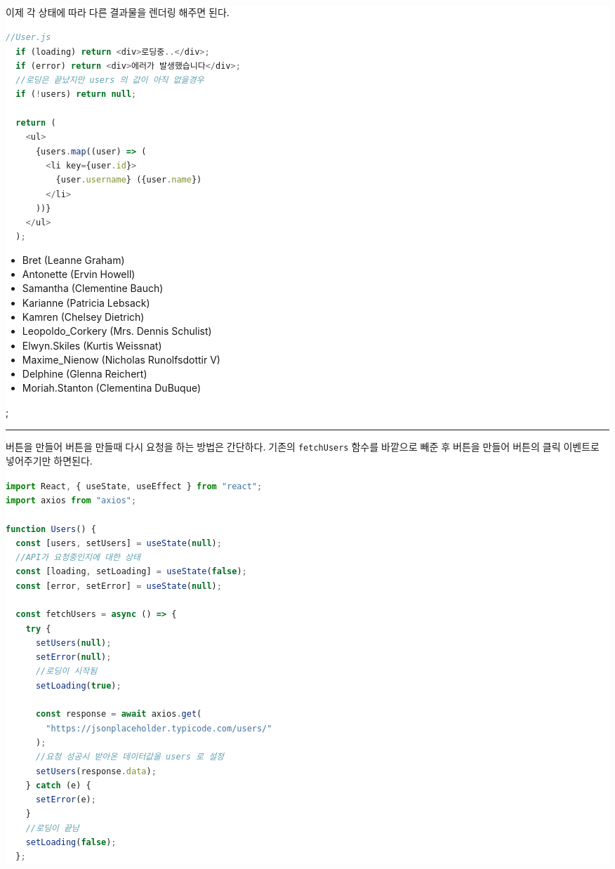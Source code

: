 
이제 각 상태에 따라 다른 결과물을 렌더링 해주면 된다.

```javascript
//User.js
  if (loading) return <div>로딩중..</div>;
  if (error) return <div>에러가 발생했습니다</div>;
  //로딩은 끝났지만 users 의 값이 아직 없을경우
  if (!users) return null;

  return (
    <ul>
      {users.map((user) => (
        <li key={user.id}>
          {user.username} ({user.name})
        </li>
      ))}
    </ul>
  );
```

<ul>
  <li>Bret (Leanne Graham)</li>
  <li>Antonette (Ervin Howell)</li>
  <li>Samantha (Clementine Bauch)</li>
  <li>Karianne (Patricia Lebsack)</li>
  <li>Kamren (Chelsey Dietrich)</li>
  <li>Leopoldo_Corkery (Mrs. Dennis Schulist)</li>
  <li>Elwyn.Skiles (Kurtis Weissnat)</li>
  <li>Maxime_Nienow (Nicholas Runolfsdottir V)</li>
  <li>Delphine (Glenna Reichert)</li>
  <li>Moriah.Stanton (Clementina DuBuque)</li>
</ul>;

***

버튼을 만들어 버튼을 만들때 다시 요청을 하는 방법은 간단하다. 기존의 `fetchUsers` 함수를 바깥으로 빼준 후 버튼을 만들어 버튼의 클릭 이벤트로 넣어주기만 하면된다.

```javascript
import React, { useState, useEffect } from "react";
import axios from "axios";

function Users() {
  const [users, setUsers] = useState(null);
  //API가 요청중인지에 대한 상태
  const [loading, setLoading] = useState(false);
  const [error, setError] = useState(null);

  const fetchUsers = async () => {
    try {
      setUsers(null);
      setError(null);
      //로딩이 시작됨
      setLoading(true);

      const response = await axios.get(
        "https://jsonplaceholder.typicode.com/users/"
      );
      //요청 성공시 받아온 데이터값을 users 로 설정
      setUsers(response.data);
    } catch (e) {
      setError(e);
    }
    //로딩이 끝남
    setLoading(false);
  };

```